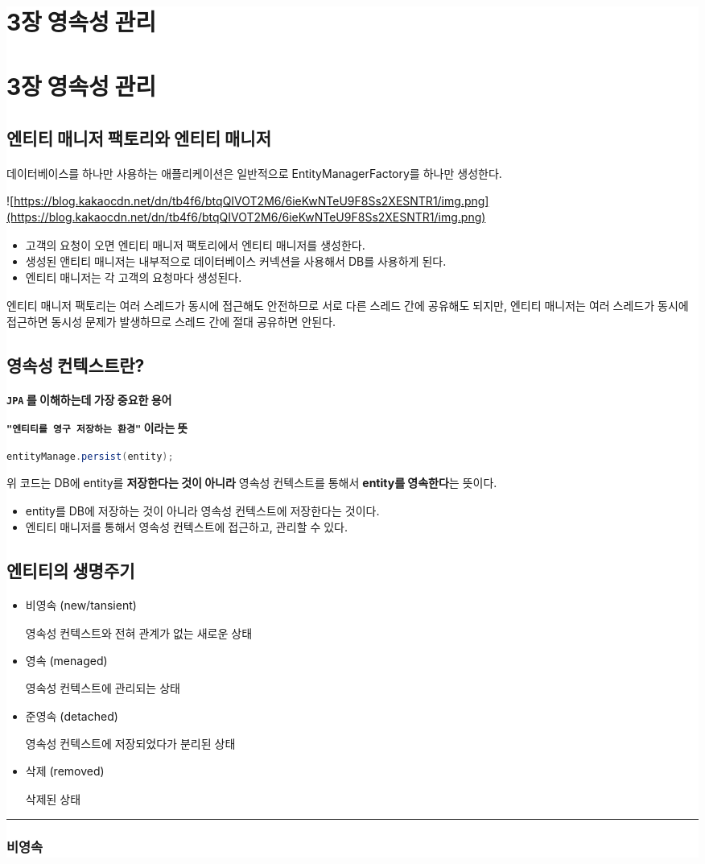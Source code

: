 # 3장 영속성 관리

# 3장 영속성 관리

## 엔티티 매니저 팩토리와 엔티티 매니저

데이터베이스를 하나만 사용하는 애플리케이션은 일반적으로 EntityManagerFactory를 하나만 생성한다.

![https://blog.kakaocdn.net/dn/tb4f6/btqQIVOT2M6/6ieKwNTeU9F8Ss2XESNTR1/img.png](https://blog.kakaocdn.net/dn/tb4f6/btqQIVOT2M6/6ieKwNTeU9F8Ss2XESNTR1/img.png)

- 고객의 요청이 오면 엔티티 매니저 팩토리에서 엔티티 매니저를 생성한다.
- 생성된 앤티티 매니저는 내부적으로 데이터베이스 커넥션을 사용해서 DB를 사용하게 된다.
- 엔티티 매니저는 각 고객의 요청마다 생성된다.

엔티티 매니저 팩토리는 여러 스레드가 동시에 접근해도 안전하므로 서로 다른 스레드 간에 공유해도 되지만, 엔티티 매니저는 여러 스레드가 동시에 접근하면 동시성 문제가 발생하므로 스레드 간에 절대 공유하면 안된다.

## 영속성 컨텍스트란?

**`JPA` 를 이해하는데 가장 중요한 용어**

**`"엔티티를 영구 저장하는 환경"` 이라는 뜻**

```java
entityManage.persist(entity);
```

위 코드는 DB에 entity를 **저장한다는 것이 아니라** 영속성 컨텍스트를 통해서 **entity를 영속한다**는 뜻이다.

- entity를 DB에 저장하는 것이 아니라 영속성 컨텍스트에 저장한다는 것이다.
- 엔티티 매니저를 통해서 영속성 컨텍스트에 접근하고, 관리할 수 있다.

## 엔티티의 생명주기

- 비영속 (new/tansient)

  영속성 컨텍스트와 전혀 관계가 없는 새로운 상태

- 영속 (menaged)

  영속성 컨텍스트에 관리되는 상태

- 준영속 (detached)

  영속성 컨텍스트에 저장되었다가 분리된 상태

- 삭제 (removed)

  삭제된 상태

---

### 비영속
